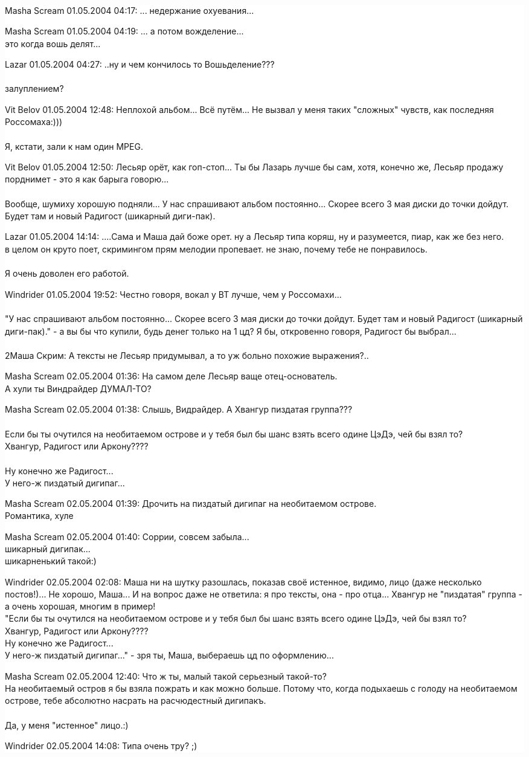 Masha Scream 01.05.2004 04:17:
... недержание охуевания...

Masha Scream 01.05.2004 04:19:
... а потом вожделение...<BR>это когда вошь делят...

Lazar 01.05.2004 04:27:
..ну и чем кончилось то Вошьделение???<BR><BR>залуплением?

Vit Belov 01.05.2004 12:48:
Неплохой альбом... Всё путём... Не вызвал у меня таких "сложных" чувств, как последняя Россомаха:)))<BR><BR>Я, кстати, зали к нам один MPEG.

Vit Belov 01.05.2004 12:50:
Лесьяр орёт, как гоп-стоп... Ты бы Лазарь лучше бы сам, хотя, конечно же, Лесьяр продажу порднимет - это я как барыга говорю...<BR><BR>Вообще, шумиху хорошую подняли... У нас спрашивают альбом постоянно... Скорее всего 3 мая диски до точки дойдут. Будет там и новый Радигост (шикарный диги-пак). 

Lazar 01.05.2004 14:14:
....Сама и  Маша дай боже орет. ну а Лесьяр типа коряш, ну и разумеется, пиар, как же без него.<BR>в целом он круто поет, скримингом прям мелодии пропевает. не знаю, почему тебе не понравилось.<BR><BR>Я очень доволен его работой.

Windrider 01.05.2004 19:52:
Честно говоря, вокал у ВТ лучше, чем у Россомахи...<BR><BR>"У нас спрашивают альбом постоянно... Скорее всего 3 мая диски до точки дойдут. Будет там и новый Радигост (шикарный диги-пак)." - а вы бы что купили, будь денег только на 1 цд? Я бы, откровенно говоря, Радигост бы выбрал...<BR><BR>2Маша Скрим: А тексты не Лесьяр придумывал, а то уж больно похожие выражения?..

Masha Scream 02.05.2004 01:36:
На самом деле Лесьяр ваще отец-основатель.<BR>А хули ты Виндрайдер ДУМАЛ-ТО?<BR>

Masha Scream 02.05.2004 01:38:
Слышь, Видрайдер. А Хвангур пиздатая группа???<BR><BR>Если бы ты очутился на необитаемом острове и у тебя был бы шанс взять всего одине ЦэДэ, чей бы взял то?<BR>Хвангур, Радигост или Аркону????<BR><BR>Ну конечно же Радигост...<BR>У него-ж пиздатый дигипаг...<BR>

Masha Scream 02.05.2004 01:39:
Дрочить на пиздатый дигипаг на необитаемом острове.<BR>Романтика, хуле

Masha Scream 02.05.2004 01:40:
Соррии, совсем забыла...<BR>шикарный дигипак...<BR>шикарненький такой:)

Windrider 02.05.2004 02:08:
Маша ни на шутку разошлась, показав своё  истенное, видимо, лицо (даже несколько постов!)... Не хорошо, Маша... И на вопрос даже не ответила: я про тексты, она - про отца... Хвангур не "пиздатая" группа - а очень хорошая, многим в пример! <BR>"Если бы ты очутился на необитаемом острове и у тебя был бы шанс взять всего одине ЦэДэ, чей бы взял то?<BR>Хвангур, Радигост или Аркону????<BR>Ну конечно же Радигост...<BR>У него-ж пиздатый дигипаг..." - зря ты, Маша, выбераешь цд по оформлению...

Masha Scream 02.05.2004 12:40:
Что ж ты, малый такой серьезный такой-то?<BR>На необитаемый остров я бы взяла пожрать и как можно больше. Потому что, когда подыхаешь с голоду на необитаемом острове, тебе абсолютно насрать на расчюдестный дигипакъ.<BR><BR>Да, у меня "истенное" лицо.:)

Windrider 02.05.2004 14:08:
Типа очень тру? ;)
